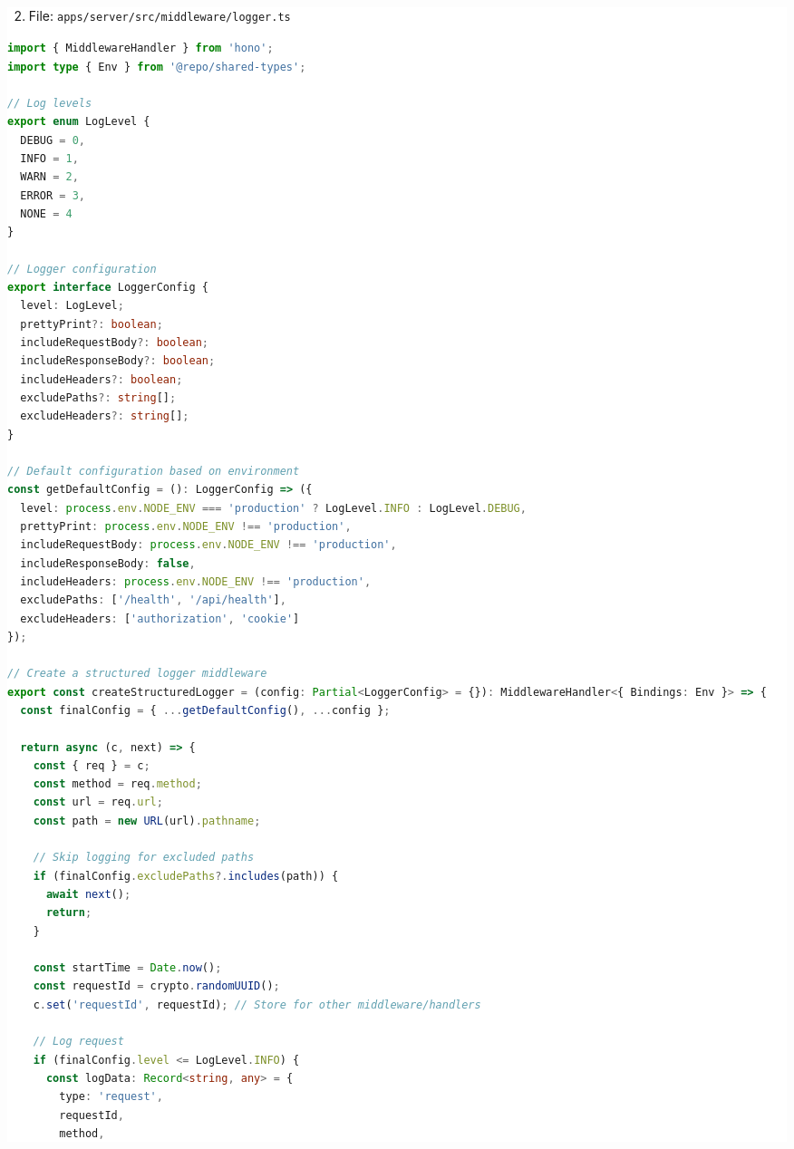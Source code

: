 2. File: `apps/server/src/middleware/logger.ts`

```typescript
import { MiddlewareHandler } from 'hono';
import type { Env } from '@repo/shared-types';

// Log levels
export enum LogLevel {
  DEBUG = 0,
  INFO = 1,
  WARN = 2,
  ERROR = 3,
  NONE = 4
}

// Logger configuration
export interface LoggerConfig {
  level: LogLevel;
  prettyPrint?: boolean;
  includeRequestBody?: boolean;
  includeResponseBody?: boolean;
  includeHeaders?: boolean;
  excludePaths?: string[];
  excludeHeaders?: string[];
}

// Default configuration based on environment
const getDefaultConfig = (): LoggerConfig => ({
  level: process.env.NODE_ENV === 'production' ? LogLevel.INFO : LogLevel.DEBUG,
  prettyPrint: process.env.NODE_ENV !== 'production',
  includeRequestBody: process.env.NODE_ENV !== 'production',
  includeResponseBody: false,
  includeHeaders: process.env.NODE_ENV !== 'production',
  excludePaths: ['/health', '/api/health'],
  excludeHeaders: ['authorization', 'cookie']
});

// Create a structured logger middleware
export const createStructuredLogger = (config: Partial<LoggerConfig> = {}): MiddlewareHandler<{ Bindings: Env }> => {
  const finalConfig = { ...getDefaultConfig(), ...config };
  
  return async (c, next) => {
    const { req } = c;
    const method = req.method;
    const url = req.url;
    const path = new URL(url).pathname;
    
    // Skip logging for excluded paths
    if (finalConfig.excludePaths?.includes(path)) {
      await next();
      return;
    }
    
    const startTime = Date.now();
    const requestId = crypto.randomUUID();
    c.set('requestId', requestId); // Store for other middleware/handlers
    
    // Log request
    if (finalConfig.level <= LogLevel.INFO) {
      const logData: Record<string, any> = {
        type: 'request',
        requestId,
        method,
```